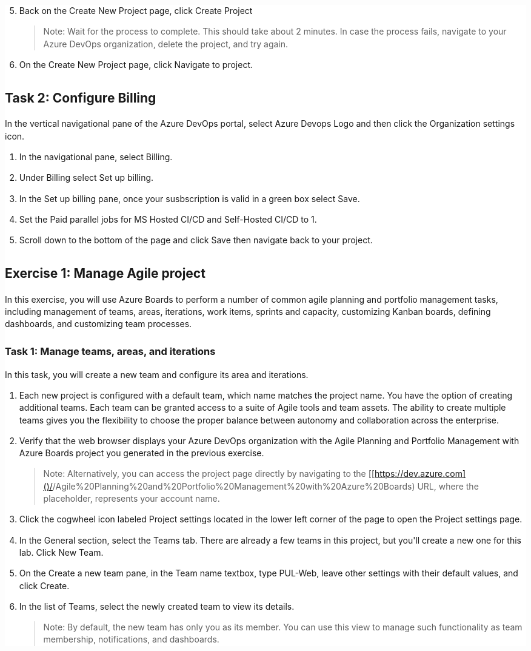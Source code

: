 5. Back on the Create New Project page, click Create Project

    > Note: Wait for the process to complete. This should take about 2 minutes. In case the process fails, navigate to your Azure DevOps organization, delete the project, and try again.

6. On the Create New Project page, click Navigate to project.

## Task 2: Configure Billing

In the vertical navigational pane of the Azure DevOps portal, select Azure Devops Logo and then click the Organization settings icon.

1. In the navigational pane, select Billing.

2. Under Billing select Set up billing.

3. In the Set up billing pane, once your susbscription is valid in a green box select Save.

4. Set the Paid parallel jobs for MS Hosted CI/CD and Self-Hosted CI/CD to 1.

5. Scroll down to the bottom of the page and click Save then navigate back to your project.

## Exercise 1: Manage Agile project

In this exercise, you will use Azure Boards to perform a number of common agile planning and portfolio management tasks, including management of teams, areas, iterations, work items, sprints and capacity, customizing Kanban boards, defining dashboards, and customizing team processes.

### Task 1: Manage teams, areas, and iterations

In this task, you will create a new team and configure its area and iterations.

1. Each new project is configured with a default team, which name matches the project name. You have the option of creating additional teams. Each team can be granted access to a suite of Agile tools and team assets. The ability to create multiple teams gives you the flexibility to choose the proper balance between autonomy and collaboration across the enterprise.

2. Verify that the web browser displays your Azure DevOps organization with the Agile Planning and Portfolio Management with Azure Boards project you generated in the previous exercise.

    > Note: Alternatively, you can access the project page directly by navigating to the [[https://dev.azure.com]()/<your-Azure-DevOps-account-name>/Agile%20Planning%20and%20Portfolio%20Management%20with%20Azure%20Boards) URL, where the <your-Azure-DevOps-account-name> placeholder, represents your account name.

3. Click the cogwheel icon labeled Project settings located in the lower left corner of the page to open the Project settings page.

4. In the General section, select the Teams tab. There are already a few teams in this project, but you'll create a new one for this lab. Click New Team.

5. On the Create a new team pane, in the Team name textbox, type PUL-Web, leave other settings with their default values, and click Create.

6. In the list of Teams, select the newly created team to view its details.

    > Note: By default, the new team has only you as its member. You can use this view to manage such functionality as team membership, notifications, and dashboards.
